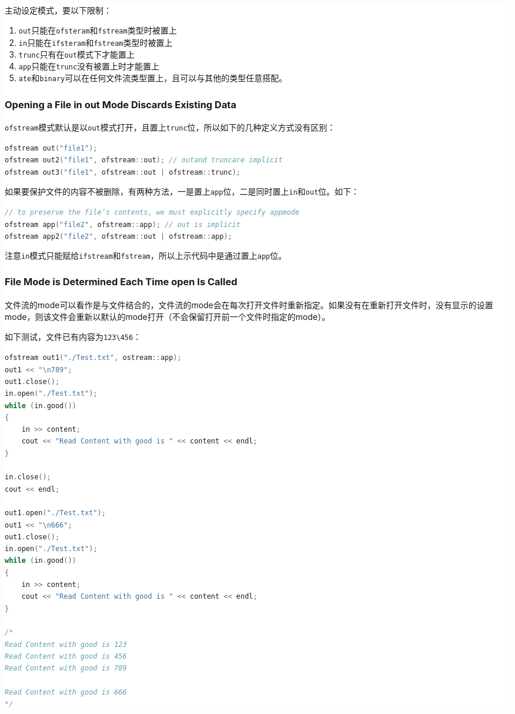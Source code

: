主动设定模式，要以下限制：

1. `out`只能在`ofsteram`和`fstream`类型时被置上
2. `in`只能在`ifsteram`和`fstream`类型时被置上
3. `trunc`只有在`out`模式下才能置上
4. `app`只能在`trunc`没有被置上时才能置上
5. `ate`和`binary`可以在任何文件流类型置上，且可以与其他的类型任意搭配。

### Opening a File in out Mode Discards Existing Data

`ofstream`模式默认是以`out`模式打开，且置上`trunc`位，所以如下的几种定义方式没有区别：

```cpp
ofstream out("file1");
ofstream out2("file1", ofstream::out); // outand truncare implicit
ofstream out3("file1", ofstream::out | ofstream::trunc);
```

如果要保护文件的内容不被删除，有两种方法，一是置上`app`位，二是同时置上`in`和`out`位。如下：

```cpp
// to preserve the file’s contents, we must explicitly specify appmode 
ofstream app("file2", ofstream::app); // out is implicit
ofstream app2("file2", ofstream::out | ofstream::app);
```

注意`in`模式只能赋给`ifstream`和`fstream`，所以上示代码中是通过置上`app`位。

### File Mode is Determined Each Time open Is Called

文件流的mode可以看作是与文件结合的，文件流的mode会在每次打开文件时重新指定。如果没有在重新打开文件时，没有显示的设置mode，则该文件会重新以默认的mode打开（不会保留打开前一个文件时指定的mode）。

如下测试，文件已有内容为`123\456`：

```cpp
ofstream out1("./Test.txt", ostream::app);
out1 << "\n789";
out1.close();
in.open("./Test.txt");
while (in.good())
{
    in >> content;
    cout << "Read Content with good is " << content << endl;
}

in.close();
cout << endl;

out1.open("./Test.txt");
out1 << "\n666";
out1.close();
in.open("./Test.txt");
while (in.good())
{
    in >> content;
    cout << "Read Content with good is " << content << endl;
}

/*
Read Content with good is 123
Read Content with good is 456
Read Content with good is 789

Read Content with good is 666
*/
```

